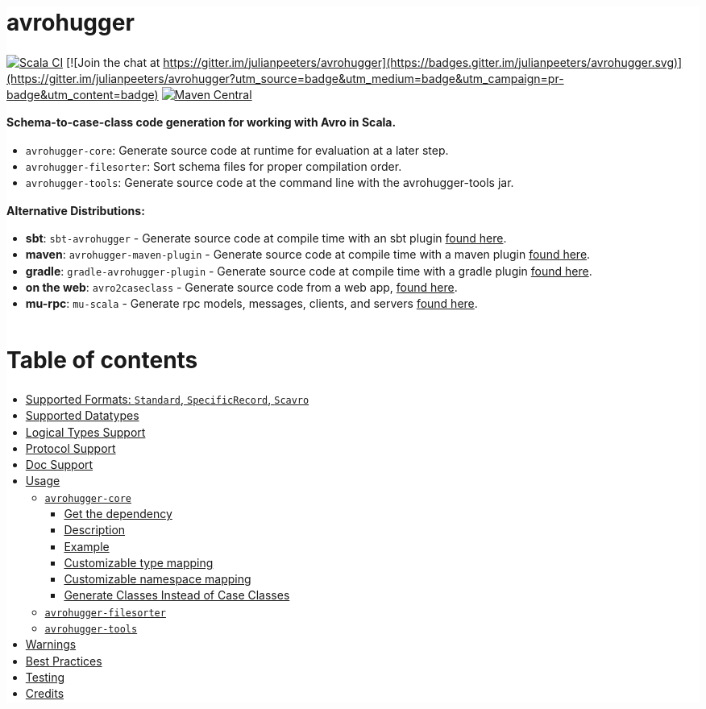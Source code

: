 # avrohugger


[![Scala CI](https://github.com/julianpeeters/avrohugger/workflows/Scala%20CI/badge.svg)](https://github.com/julianpeeters/avrohugger/actions?query=workflow%3A%22Scala+CI%22)
[![Join the chat at https://gitter.im/julianpeeters/avrohugger](https://badges.gitter.im/julianpeeters/avrohugger.svg)](https://gitter.im/julianpeeters/avrohugger?utm_source=badge&utm_medium=badge&utm_campaign=pr-badge&utm_content=badge)
[![Maven Central](https://maven-badges.herokuapp.com/maven-central/com.julianpeeters/avrohugger-core_2.12/badge.svg)](https://maven-badges.herokuapp.com/maven-central/com.julianpeeters/avrohugger-core_2.12)

**Schema-to-case-class code generation for working with Avro in Scala.**

* `avrohugger-core`: Generate source code at runtime for evaluation at a later step.
* `avrohugger-filesorter`: Sort schema files for proper compilation order.
* `avrohugger-tools`: Generate source code at the command line with the avrohugger-tools jar.

**Alternative Distributions:**

* **sbt**: `sbt-avrohugger` - Generate source code at compile time with an sbt plugin [found here](https://github.com/julianpeeters/sbt-avrohugger).
* **maven**: `avrohugger-maven-plugin` - Generate source code at compile time with a maven plugin [found here](https://github.com/makubi/avrohugger-maven-plugin).
* **gradle**: `gradle-avrohugger-plugin` - Generate source code at compile time with a gradle plugin [found here](https://github.com/zladovan/gradle-avrohugger-plugin).
* **on the web**: `avro2caseclass` - Generate source code from a web app, [found here](https://github.com/julianpeeters/avro2caseclass).
* **mu-rpc**: `mu-scala` - Generate rpc models, messages, clients, and servers [found here](https://github.com/higherkindness/mu-scala).

Table of contents
=================

  * [Supported Formats: `Standard`, `SpecificRecord`, `Scavro`](#generates-scala-case-classes-in-various-formats)
  * [Supported Datatypes](#supports-generating-case-classes-with-arbitrary-fields-of-the-following-datatypes)
  * [Logical Types Support](#logical-types-support)
  * [Protocol Support](#protocol-support)
  * [Doc Support](#doc-support)
  * [Usage](#usage)
    * [`avrohugger-core`](#avrohugger-core)
      * [Get the dependency](#get-the-dependency-with)
      * [Description](#description)
      * [Example](#example)
      * [Customizable type mapping](#customizable-type-mapping)
      * [Customizable namespace mapping](#customizable-namespace-mapping)
      * [Generate Classes Instead of Case Classes](#generate-classes-instead-of-case-classes)
    * [`avrohugger-filesorter`](#avrohugger-filesorter)
    * [`avrohugger-tools`](#avrohugger-tools)
  * [Warnings](#warnings)
  * [Best Practices](#best-practices)
  * [Testing](#testing)
  * [Credits](#credits)
